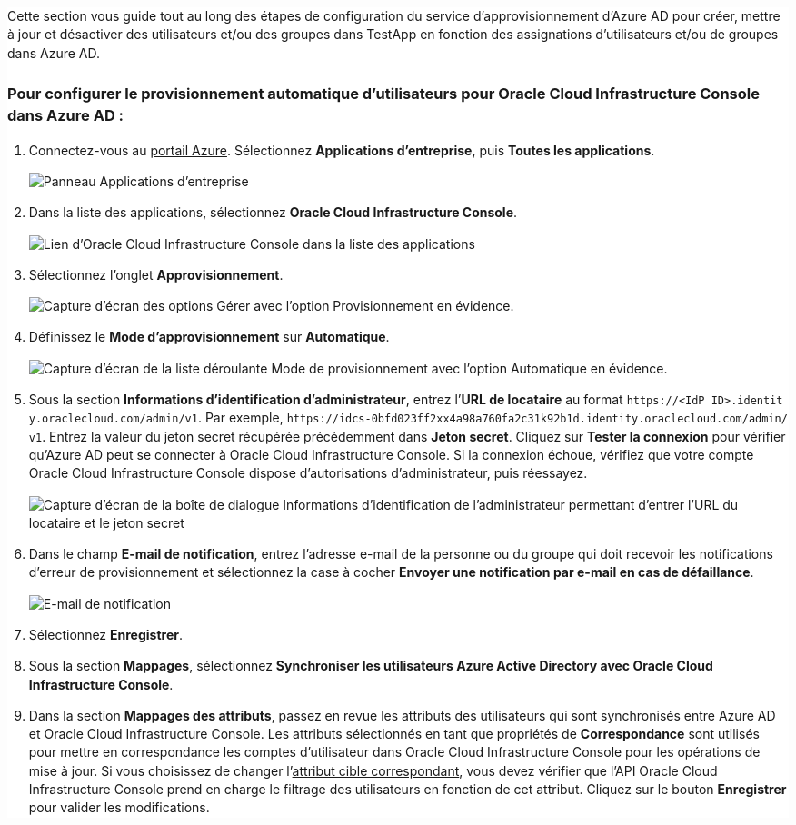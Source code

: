 Cette section vous guide tout au long des étapes de configuration du service d’approvisionnement d’Azure AD pour créer, mettre à jour et désactiver des utilisateurs et/ou des groupes dans TestApp en fonction des assignations d’utilisateurs et/ou de groupes dans Azure AD.

### <a name="to-configure-automatic-user-provisioning-for-oracle-cloud-infrastructure-console-in-azure-ad"></a>Pour configurer le provisionnement automatique d’utilisateurs pour Oracle Cloud Infrastructure Console dans Azure AD :

1. Connectez-vous au [portail Azure](https://portal.azure.com). Sélectionnez **Applications d’entreprise**, puis **Toutes les applications**.

    ![Panneau Applications d’entreprise](common/enterprise-applications.png)

2. Dans la liste des applications, sélectionnez **Oracle Cloud Infrastructure Console**.

    ![Lien d’Oracle Cloud Infrastructure Console dans la liste des applications](common/all-applications.png)

3. Sélectionnez l’onglet **Approvisionnement**.

    ![Capture d’écran des options Gérer avec l’option Provisionnement en évidence.](common/provisioning.png)

4. Définissez le **Mode d’approvisionnement** sur **Automatique**.

    ![Capture d’écran de la liste déroulante Mode de provisionnement avec l’option Automatique en évidence.](common/provisioning-automatic.png)

5. Sous la section **Informations d’identification d’administrateur**, entrez l’**URL de locataire** au format `https://<IdP ID>.identity.oraclecloud.com/admin/v1`. Par exemple, `https://idcs-0bfd023ff2xx4a98a760fa2c31k92b1d.identity.oraclecloud.com/admin/v1`. Entrez la valeur du jeton secret récupérée précédemment dans **Jeton secret**. Cliquez sur **Tester la connexion** pour vérifier qu’Azure AD peut se connecter à Oracle Cloud Infrastructure Console. Si la connexion échoue, vérifiez que votre compte Oracle Cloud Infrastructure Console dispose d’autorisations d’administrateur, puis réessayez.

    ![Capture d’écran de la boîte de dialogue Informations d’identification de l’administrateur permettant d’entrer l’URL du locataire et le jeton secret](./media/oracle-cloud-infratstructure-console-provisioning-tutorial/provisioning.png)

6. Dans le champ **E-mail de notification**, entrez l’adresse e-mail de la personne ou du groupe qui doit recevoir les notifications d’erreur de provisionnement et sélectionnez la case à cocher **Envoyer une notification par e-mail en cas de défaillance**.

    ![E-mail de notification](common/provisioning-notification-email.png)

7. Sélectionnez **Enregistrer**.

8. Sous la section **Mappages**, sélectionnez **Synchroniser les utilisateurs Azure Active Directory avec Oracle Cloud Infrastructure Console**.

9. Dans la section **Mappages des attributs**, passez en revue les attributs des utilisateurs qui sont synchronisés entre Azure AD et Oracle Cloud Infrastructure Console. Les attributs sélectionnés en tant que propriétés de **Correspondance** sont utilisés pour mettre en correspondance les comptes d’utilisateur dans Oracle Cloud Infrastructure Console pour les opérations de mise à jour. Si vous choisissez de changer l’[attribut cible correspondant](../app-provisioning/customize-application-attributes.md), vous devez vérifier que l’API Oracle Cloud Infrastructure Console prend en charge le filtrage des utilisateurs en fonction de cet attribut. Cliquez sur le bouton **Enregistrer** pour valider les modifications.
